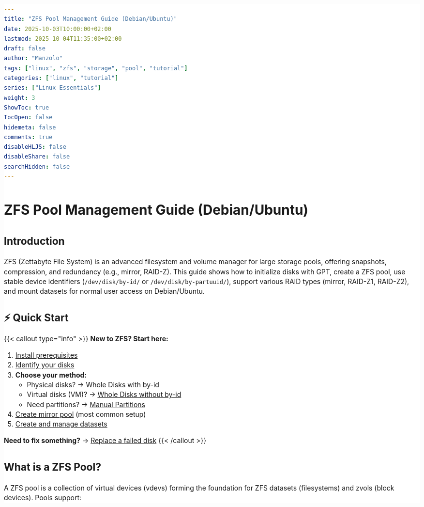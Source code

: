 ```yaml
---
title: "ZFS Pool Management Guide (Debian/Ubuntu)"
date: 2025-10-03T10:00:00+02:00
lastmod: 2025-10-04T11:35:00+02:00
draft: false
author: "Manzolo"
tags: ["linux", "zfs", "storage", "pool", "tutorial"]
categories: ["linux", "tutorial"]
series: ["Linux Essentials"]
weight: 3
ShowToc: true
TocOpen: false
hidemeta: false
comments: true
disableHLJS: false
disableShare: false
searchHidden: false
---
```


# ZFS Pool Management Guide (Debian/Ubuntu)

## Introduction

ZFS (Zettabyte File System) is an advanced filesystem and volume manager for large storage pools, offering snapshots, compression, and redundancy (e.g., mirror, RAID-Z). This guide shows how to initialize disks with GPT, create a ZFS pool, use stable device identifiers (`/dev/disk/by-id/` or `/dev/disk/by-partuuid/`), support various RAID types (mirror, RAID-Z1, RAID-Z2), and mount datasets for normal user access on Debian/Ubuntu.

## ⚡ Quick Start

{{< callout type="info" >}}
**New to ZFS? Start here:**
1. [Install prerequisites](#prerequisites)
2. [Identify your disks](#identifying-available-disks)
3. **Choose your method:**
   - Physical disks? → [Whole Disks with by-id](#method-a-with-devdiskby-id-physical-disks)
   - Virtual disks (VM)? → [Whole Disks without by-id](#method-b-without-devdiskby-id-virtual-disks)
   - Need partitions? → [Manual Partitions](#alternative-approach-manual-partitions-with-by-partuuid)
4. [Create mirror pool](#creating-the-pool-whole-disks) (most common setup)
5. [Create and manage datasets](#creating-and-managing-datasets)

**Need to fix something?** → [Replace a failed disk](#replace-a-failed-disk)
{{< /callout >}}

## What is a ZFS Pool?

A ZFS pool is a collection of virtual devices (vdevs) forming the foundation for ZFS datasets (filesystems) and zvols (block devices). Pools support:
